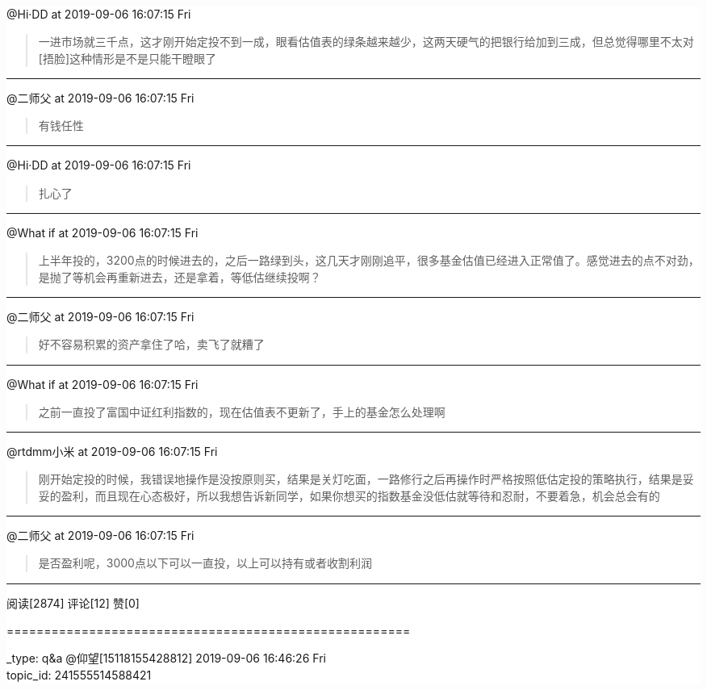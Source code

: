 @Hi·DD at 2019-09-06 16:07:15 Fri

> 一进市场就三千点，这才刚开始定投不到一成，眼看估值表的绿条越来越少，这两天硬气的把银行给加到三成，但总觉得哪里不太对[捂脸]这种情形是不是只能干瞪眼了

----------

@二师父 at 2019-09-06 16:07:15 Fri

> 有钱任性

----------

@Hi·DD at 2019-09-06 16:07:15 Fri

> 扎心了

----------

@What if at 2019-09-06 16:07:15 Fri

> 上半年投的，3200点的时候进去的，之后一路绿到头，这几天才刚刚追平，很多基金估值已经进入正常值了。感觉进去的点不对劲，是抛了等机会再重新进去，还是拿着，等低估继续投啊？

----------

@二师父 at 2019-09-06 16:07:15 Fri

> 好不容易积累的资产拿住了哈，卖飞了就糟了

----------

@What if at 2019-09-06 16:07:15 Fri

> 之前一直投了富国中证红利指数的，现在估值表不更新了，手上的基金怎么处理啊

----------

@rtdmm小米 at 2019-09-06 16:07:15 Fri

> 刚开始定投的时候，我错误地操作是没按原则买，结果是关灯吃面，一路修行之后再操作时严格按照低估定投的策略执行，结果是妥妥的盈利，而且现在心态极好，所以我想告诉新同学，如果你想买的指数基金没低估就等待和忍耐，不要着急，机会总会有的

----------

@二师父 at 2019-09-06 16:07:15 Fri

> 是否盈利呢，3000点以下可以一直投，以上可以持有或者收割利润

----------



阅读[2874]  评论[12]  赞[0] 

======================================================






_type: q&a
@仰望[15118155428812]
2019-09-06 16:46:26 Fri  
topic_id: 241555514588421

